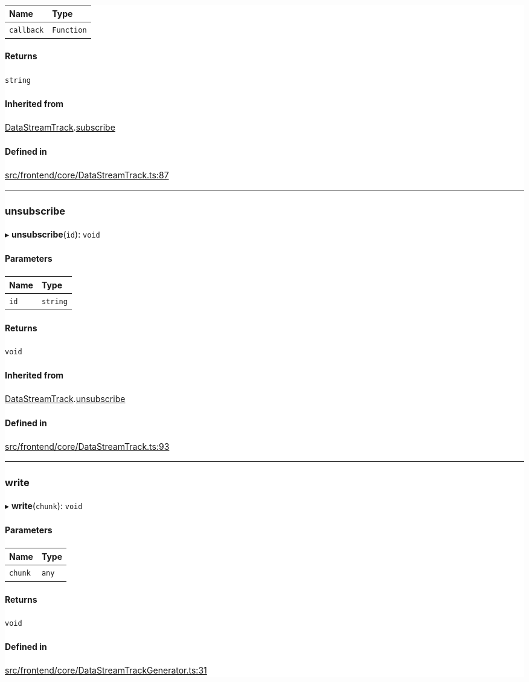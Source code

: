 | Name | Type |
| :------ | :------ |
| `callback` | `Function` |

#### Returns

`string`

#### Inherited from

[DataStreamTrack](frontend_core_DataStreamTrack.DataStreamTrack).[subscribe](frontend_core_DataStreamTrack.DataStreamTrack#subscribe)

#### Defined in

[src/frontend/core/DataStreamTrack.ts:87](https://github.com/brainsatplay/datastreams-api-ts/blob/60f94d3/src/frontend/core/DataStreamTrack.ts#L87)

___

### unsubscribe

▸ **unsubscribe**(`id`): `void`

#### Parameters

| Name | Type |
| :------ | :------ |
| `id` | `string` |

#### Returns

`void`

#### Inherited from

[DataStreamTrack](frontend_core_DataStreamTrack.DataStreamTrack).[unsubscribe](frontend_core_DataStreamTrack.DataStreamTrack#unsubscribe)

#### Defined in

[src/frontend/core/DataStreamTrack.ts:93](https://github.com/brainsatplay/datastreams-api-ts/blob/60f94d3/src/frontend/core/DataStreamTrack.ts#L93)

___

### write

▸ **write**(`chunk`): `void`

#### Parameters

| Name | Type |
| :------ | :------ |
| `chunk` | `any` |

#### Returns

`void`

#### Defined in

[src/frontend/core/DataStreamTrackGenerator.ts:31](https://github.com/brainsatplay/datastreams-api-ts/blob/60f94d3/src/frontend/core/DataStreamTrackGenerator.ts#L31)
